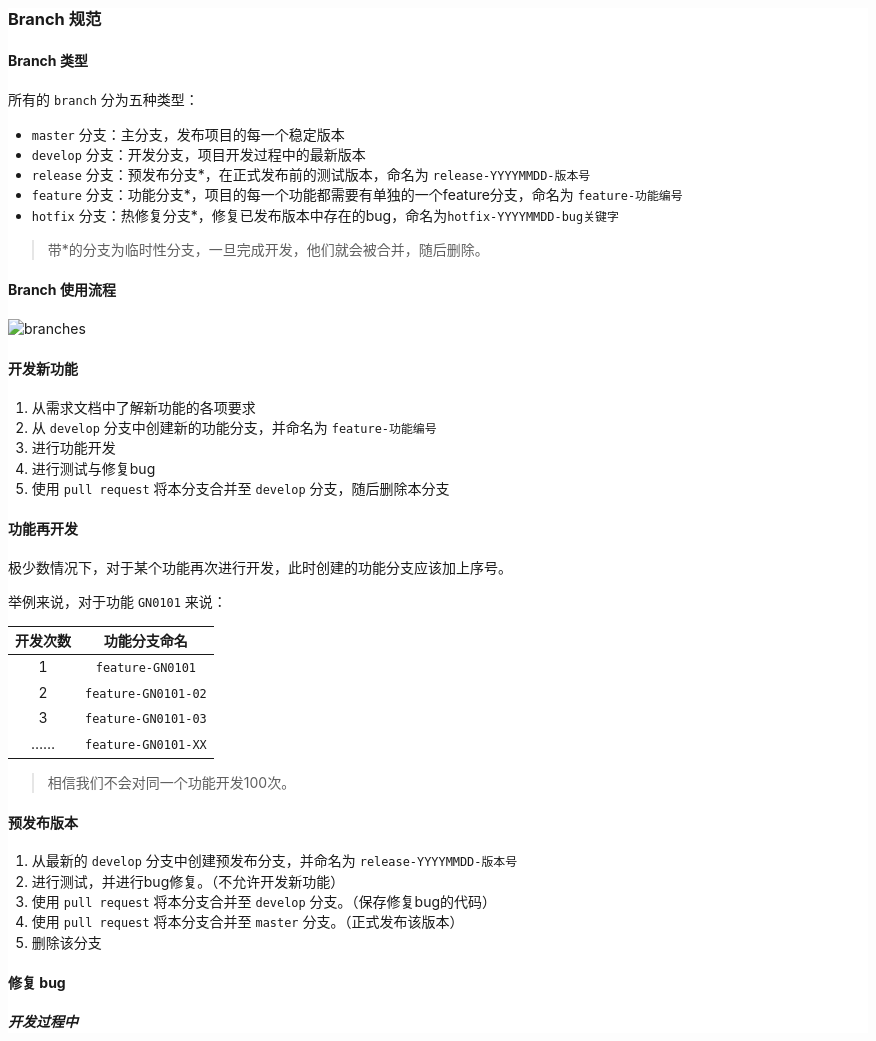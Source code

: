### Branch 规范

#### Branch 类型

 所有的 `branch` 分为五种类型：

- `master` 分支：主分支，发布项目的每一个稳定版本
- `develop` 分支：开发分支，项目开发过程中的最新版本
- `release` 分支：预发布分支*，在正式发布前的测试版本，命名为 `release-YYYYMMDD-版本号` 
- `feature` 分支：功能分支*，项目的每一个功能都需要有单独的一个feature分支，命名为 `feature-功能编号` 
- `hotfix` 分支：热修复分支*，修复已发布版本中存在的bug，命名为`hotfix-YYYYMMDD-bug关键字`

> 带*的分支为临时性分支，一旦完成开发，他们就会被合并，随后删除。

#### Branch 使用流程

![branches](images/branches.webp)

#### 开发新功能

1. 从需求文档中了解新功能的各项要求
2. 从 `develop` 分支中创建新的功能分支，并命名为 `feature-功能编号` 
3. 进行功能开发
4. 进行测试与修复bug
5. 使用 `pull request` 将本分支合并至 `develop` 分支，随后删除本分支

#### 功能再开发

极少数情况下，对于某个功能再次进行开发，此时创建的功能分支应该加上序号。

举例来说，对于功能 `GN0101` 来说：

| 开发次数 |    功能分支命名     |
| :------: | :-----------------: |
|    1     |  `feature-GN0101`   |
|    2     | `feature-GN0101-02` |
|    3     | `feature-GN0101-03` |
|    ……    | `feature-GN0101-XX` |

> 相信我们不会对同一个功能开发100次。

#### 预发布版本

1. 从最新的 `develop` 分支中创建预发布分支，并命名为 `release-YYYYMMDD-版本号` 
2. 进行测试，并进行bug修复。（不允许开发新功能）
3. 使用 `pull request` 将本分支合并至 `develop` 分支。（保存修复bug的代码）
4. 使用 `pull request` 将本分支合并至 `master` 分支。（正式发布该版本）
5. 删除该分支

#### 修复 bug

##### 开发过程中
